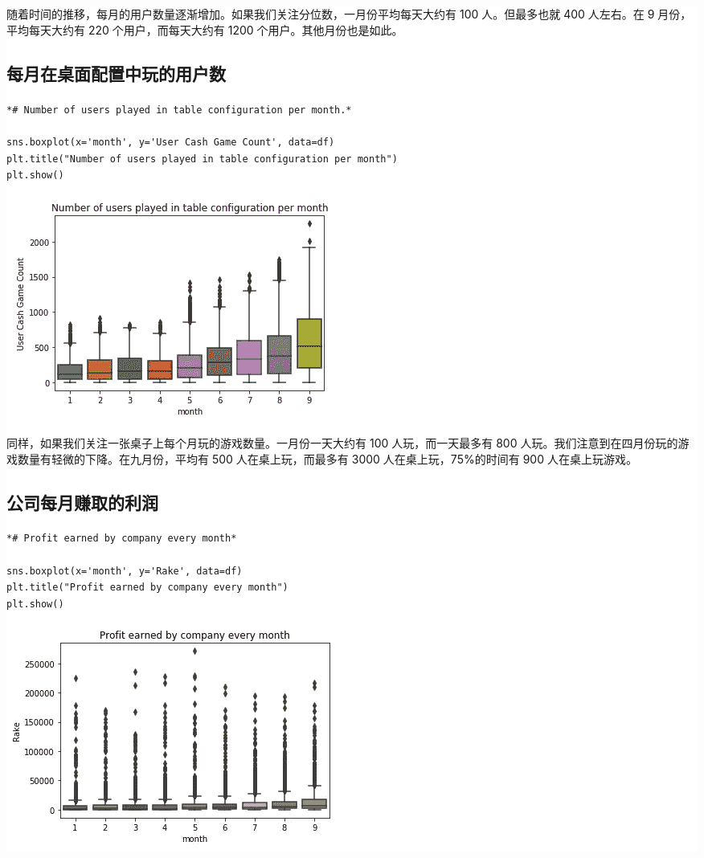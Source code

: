 随着时间的推移，每月的用户数量逐渐增加。如果我们关注分位数，一月份平均每天大约有 100 人。但最多也就 400 人左右。在 9 月份，平均每天大约有 220 个用户，而每天大约有 1200 个用户。其他月份也是如此。

## 每月在桌面配置中玩的用户数

```
*# Number of users played in table configuration per month.*

sns.boxplot(x='month', y='User Cash Game Count', data=df)
plt.title("Number of users played in table configuration per month")
plt.show()
```

![](img/9cd474a328b32383154d27b7be71c7da.png)

同样，如果我们关注一张桌子上每个月玩的游戏数量。一月份一天大约有 100 人玩，而一天最多有 800 人玩。我们注意到在四月份玩的游戏数量有轻微的下降。在九月份，平均有 500 人在桌上玩，而最多有 3000 人在桌上玩，75%的时间有 900 人在桌上玩游戏。

## 公司每月赚取的利润

```
*# Profit earned by company every month*

sns.boxplot(x='month', y='Rake', data=df)
plt.title("Profit earned by company every month")
plt.show()
```

![](img/7eb05aa8fd48fcef549125b97f938653.png)
